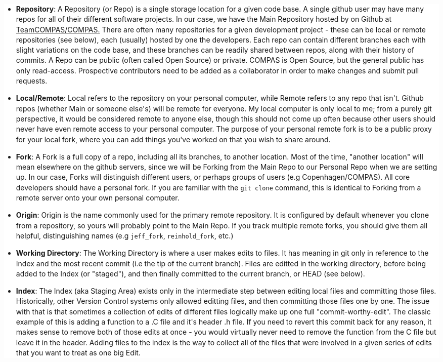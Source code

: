 - **Repository**: A Repository (or Repo) is a single storage location for a given code base.
A single github user may have many repos for all of their different software projects.
In our case, we have the Main Repository hosted by on Github at [TeamCOMPAS/COMPAS.](github.com/TeamCOMPAS/COMPAS) 
There are often many repositories for a given development project - these can be local or remote repositories (see below), each (usually) hosted by one the developers.
Each repo can contain different branches each with slight variations on the code base, and these branches can be readily shared between repos, along with their history of commits.
A Repo can be public (often called Open Source) or private.
COMPAS is Open Source, but the general public has only read-access.
Prospective contributors need to be added as a collaborator in order to make changes and submit pull requests.

- **Local/Remote**: Local refers to the repository on your personal computer, while Remote refers to any repo that isn't.
Github repos (whether Main or someone else's) will be remote for everyone.
My local computer is only local to me; from a purely git perspective, it would be considered remote to anyone else, though this should not come up often because other users should never have even remote access to your personal computer. 
The purpose of your personal remote fork is to be a public proxy for your local fork, where you can add things you've worked on that you wish to share around.

- **Fork**: A Fork is a full copy of a repo, including all its branches, to another location.
Most of the time, "another location" will mean elsewhere on the github servers, since we will be Forking from the Main Repo to our Personal Repo when we are setting up.
In our case, Forks will distinguish different users, or perhaps groups of users (e.g Copenhagen/COMPAS).
All core developers should have a personal fork.
If you are familiar with the `git clone` command, this is identical to Forking from a remote server onto your own personal computer.

- **Origin**: Origin is the name commonly used for the primary remote repository.
It is configured by default whenever you clone from a repository, so yours will probably point to the Main Repo.
If you track multiple remote forks, you should give them all helpful, distinguishing names (e.g `jeff_fork`, `reinhold_fork`, etc.)

- **Working Directory**: The Working Directory is where a user makes edits to files.
It has meaning in git only in reference to the Index and the most recent commit (i.e the tip of the current branch).
Files are editted in the working directory, before being added to the Index (or "staged"), and then finally committed to the current branch, or HEAD (see below).

- **Index**: The Index (aka Staging Area) exists only in the intermediate step between editing local files and committing those files.
Historically, other Version Control systems only allowed editting files, and then committing those files one by one.
The issue with that is that sometimes a collection of edits of different files logically make up one full "commit-worthy-edit".
The classic example of this is adding a function to a .C file and it's header .h file.
If you need to revert this commit back for any reason, it makes sense to remove both of those edits at once - you would virtually never need to remove the function from the C file but leave it in the header.
Adding files to the index is the way to collect all of the files that were involved in a given series of edits that you want to treat as one big Edit.
